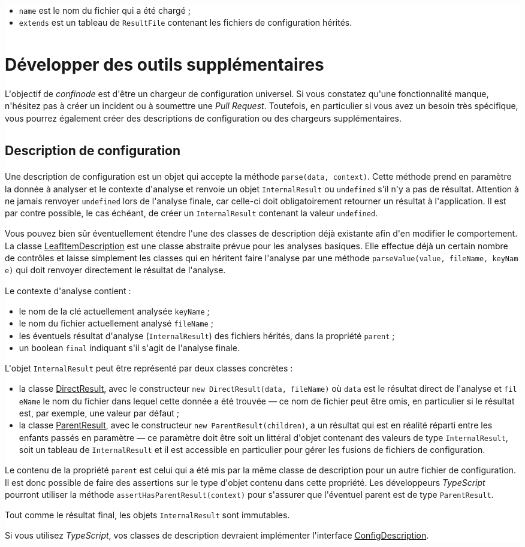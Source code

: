 - `name` est le nom du fichier qui a été chargé ;
- `extends` est un tableau de `ResultFile` contenant les fichiers de configuration hérités.

# Développer des outils supplémentaires

L'objectif de _confinode_ est d'être un chargeur de configuration universel. Si vous constatez qu'une fonctionnalité manque, n'hésitez pas à créer un incident ou à soumettre une _Pull Request_. Toutefois, en particulier si vous avez un besoin très spécifique, vous pourrez également créer des descriptions de configuration ou des chargeurs supplémentaires.

## Description de configuration

Une description de configuration est un objet qui accepte la méthode `parse(data, context)`. Cette méthode prend en paramètre la donnée à analyser et le contexte d'analyse et renvoie un objet `InternalResult` ou `undefined` s'il n'y a pas de résultat. Attention à ne jamais renvoyer `undefined` lors de l'analyse finale, car celle-ci doit obligatoirement retourner un résultat à l'application. Il est par contre possible, le cas échéant, de créer un `InternalResult` contenant la valeur `undefined`.

Vous pouvez bien sûr éventuellement étendre l'une des classes de description déjà existante afin d'en modifier le comportement. La classe [LeafItemDescription](../../src/ConfigDescription/ConfigDescription/LeafItemDescription.ts) est une classe abstraite prévue pour les analyses basiques. Elle effectue déjà un certain nombre de contrôles et laisse simplement les classes qui en héritent faire l'analyse par une méthode `parseValue(value, fileName, keyName)` qui doit renvoyer directement le résultat de l'analyse.

Le contexte d'analyse contient :

- le nom de la clé actuellement analysée `keyName` ;
- le nom du fichier actuellement analysé `fileName` ;
- les éventuels résultat d'analyse (`InternalResult`) des fichiers hérités, dans la propriété `parent` ;
- un boolean `final` indiquant s'il s'agit de l'analyse finale.

L'objet `InternalResult` peut être représenté par deux classes concrètes :

- la classe [DirectResult](../../src/ConfinodeResult/DirectResult.ts), avec le constructeur `new DirectResult(data, fileName)` où `data` est le résultat direct de l'analyse et `fileName` le nom du fichier dans lequel cette donnée a été trouvée — ce nom de fichier peut être omis, en particulier si le résultat est, par exemple, une valeur par défaut ;
- la classe [ParentResult](../../src/ConfinodeResult/ParentResult.ts), avec le constructeur `new ParentResult(children)`, a un résultat qui est en réalité réparti entre les enfants passés en paramètre — ce paramètre doit être soit un littéral d'objet contenant des valeurs de type `InternalResult`, soit un tableau de `InternalResult` et il est accessible en particulier pour gérer les fusions de fichiers de configuration.

Le contenu de la propriété `parent` est celui qui a été mis par la même classe de description pour un autre fichier de configuration. Il est donc possible de faire des assertions sur le type d'objet contenu dans cette propriété. Les développeurs _TypeScript_ pourront utiliser la méthode `assertHasParentResult(context)` pour s'assurer que l'éventuel parent est de type `ParentResult`.

Tout comme le résultat final, les objets `InternalResult` sont immutables.

Si vous utilisez _TypeScript_, vos classes de description devraient implémenter l'interface [ConfigDescription](../../src/ConfigDescription/ConfigDescription/ConfigDescription.ts).
